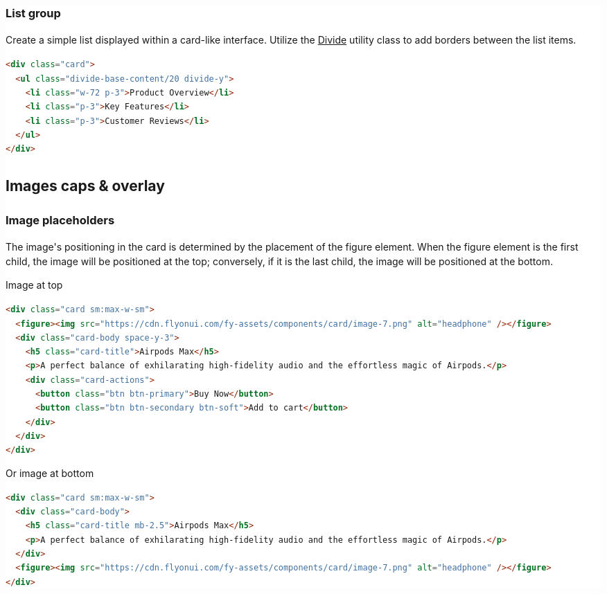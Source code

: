 

### List group

Create a simple list displayed within a card-like interface. Utilize the <a href="https://tailwindcss.com/docs/border-width#between-children" target="_blank" class="link link-primary">Divide</a> utility class to add borders between the list items.

```html
<div class="card">
  <ul class="divide-base-content/20 divide-y">
    <li class="w-72 p-3">Product Overview</li>
    <li class="p-3">Key Features</li>
    <li class="p-3">Customer Reviews</li>
  </ul>
</div>
```



## Images caps & overlay



### Image placeholders

The image's positioning in the card is determined by the placement of the figure element. When the figure element is the first child, the image will be positioned at the top; conversely, if it is the last child, the image will be positioned at the bottom.

Image at top

```html
<div class="card sm:max-w-sm">
  <figure><img src="https://cdn.flyonui.com/fy-assets/components/card/image-7.png" alt="headphone" /></figure>
  <div class="card-body space-y-3">
    <h5 class="card-title">Airpods Max</h5>
    <p>A perfect balance of exhilarating high-fidelity audio and the effortless magic of Airpods.</p>
    <div class="card-actions">
      <button class="btn btn-primary">Buy Now</button>
      <button class="btn btn-secondary btn-soft">Add to cart</button>
    </div>
  </div>
</div>
```

Or image at bottom

```html
<div class="card sm:max-w-sm">
  <div class="card-body">
    <h5 class="card-title mb-2.5">Airpods Max</h5>
    <p>A perfect balance of exhilarating high-fidelity audio and the effortless magic of Airpods.</p>
  </div>
  <figure><img src="https://cdn.flyonui.com/fy-assets/components/card/image-7.png" alt="headphone" /></figure>
</div>
```

